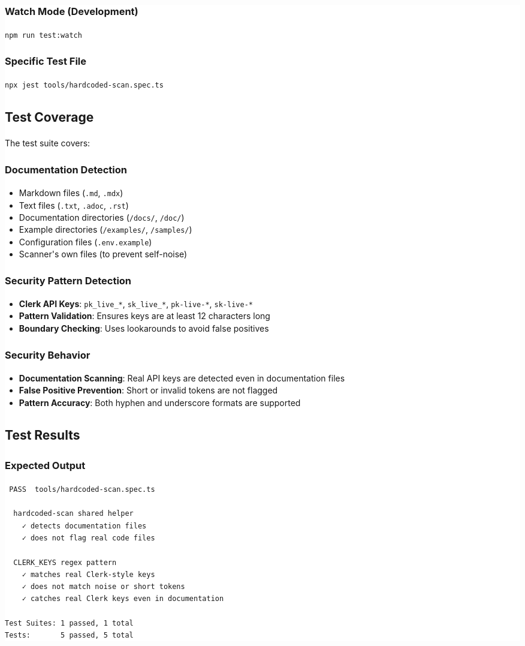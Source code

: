### Watch Mode (Development)
```bash
npm run test:watch
```

### Specific Test File
```bash
npx jest tools/hardcoded-scan.spec.ts
```

## Test Coverage

The test suite covers:

### Documentation Detection
- Markdown files (`.md`, `.mdx`)
- Text files (`.txt`, `.adoc`, `.rst`)
- Documentation directories (`/docs/`, `/doc/`)
- Example directories (`/examples/`, `/samples/`)
- Configuration files (`.env.example`)
- Scanner's own files (to prevent self-noise)

### Security Pattern Detection
- **Clerk API Keys**: `pk_live_*`, `sk_live_*`, `pk-live-*`, `sk-live-*`
- **Pattern Validation**: Ensures keys are at least 12 characters long
- **Boundary Checking**: Uses lookarounds to avoid false positives

### Security Behavior
- **Documentation Scanning**: Real API keys are detected even in documentation files
- **False Positive Prevention**: Short or invalid tokens are not flagged
- **Pattern Accuracy**: Both hyphen and underscore formats are supported

## Test Results

### Expected Output
```
 PASS  tools/hardcoded-scan.spec.ts

  hardcoded-scan shared helper
    ✓ detects documentation files
    ✓ does not flag real code files

  CLERK_KEYS regex pattern
    ✓ matches real Clerk-style keys
    ✓ does not match noise or short tokens
    ✓ catches real Clerk keys even in documentation

Test Suites: 1 passed, 1 total
Tests:       5 passed, 5 total
```
